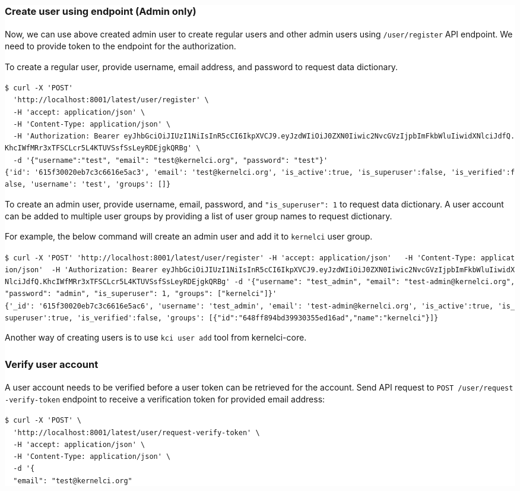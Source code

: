 
### Create user using endpoint (Admin only)

Now, we can use above created admin user to create regular users and other
admin users using `/user/register` API endpoint.  We need to provide token to the endpoint for the authorization.

To create a regular user, provide username, email address, and password to request data dictionary.

```
$ curl -X 'POST'
  'http://localhost:8001/latest/user/register' \
  -H 'accept: application/json' \
  -H 'Content-Type: application/json' \
  -H 'Authorization: Bearer eyJhbGciOiJIUzI1NiIsInR5cCI6IkpXVCJ9.eyJzdWIiOiJ0ZXN0Iiwic2NvcGVzIjpbImFkbWluIiwidXNlciJdfQ.KhcIWfMRr3xTFSCLcr5L4KTUVSsfSsLeyRDEjgkQRBg' \
  -d '{"username":"test", "email": "test@kernelci.org", "password": "test"}'
{'id': '615f30020eb7c3c6616e5ac3', 'email': 'test@kernelci.org', 'is_active':true, 'is_superuser':false, 'is_verified':false, 'username': 'test', 'groups': []}
```

To create an admin user, provide username, email, password, and `"is_superuser": 1` to request data dictionary.
A user account can be added to multiple user groups by providing a list of user group names to request dictionary.

For example, the below command will create an admin user and add it to `kernelci` user group.

```
$ curl -X 'POST' 'http://localhost:8001/latest/user/register' -H 'accept: application/json'   -H 'Content-Type: application/json'  -H 'Authorization: Bearer eyJhbGciOiJIUzI1NiIsInR5cCI6IkpXVCJ9.eyJzdWIiOiJ0ZXN0Iiwic2NvcGVzIjpbImFkbWluIiwidXNlciJdfQ.KhcIWfMRr3xTFSCLcr5L4KTUVSsfSsLeyRDEjgkQRBg' -d '{"username": "test_admin", "email": "test-admin@kernelci.org", "password": "admin", "is_superuser": 1, "groups": ["kernelci"]}'
{'_id': '615f30020eb7c3c6616e5ac6', 'username': 'test_admin', 'email': 'test-admin@kernelci.org', 'is_active':true, 'is_superuser':true, 'is_verified':false, 'groups': [{"id":"648ff894bd39930355ed16ad","name":"kernelci"}]}
```

Another way of creating users is to use `kci user add` tool from kernelci-core.


### Verify user account

A user account needs to be verified before a user token can be retrieved
for the account.
Send API request to `POST /user/request-verify-token` endpoint to receive
a verification token for provided email address:

```
$ curl -X 'POST' \
  'http://localhost:8001/latest/user/request-verify-token' \
  -H 'accept: application/json' \
  -H 'Content-Type: application/json' \
  -d '{
  "email": "test@kernelci.org"
```
